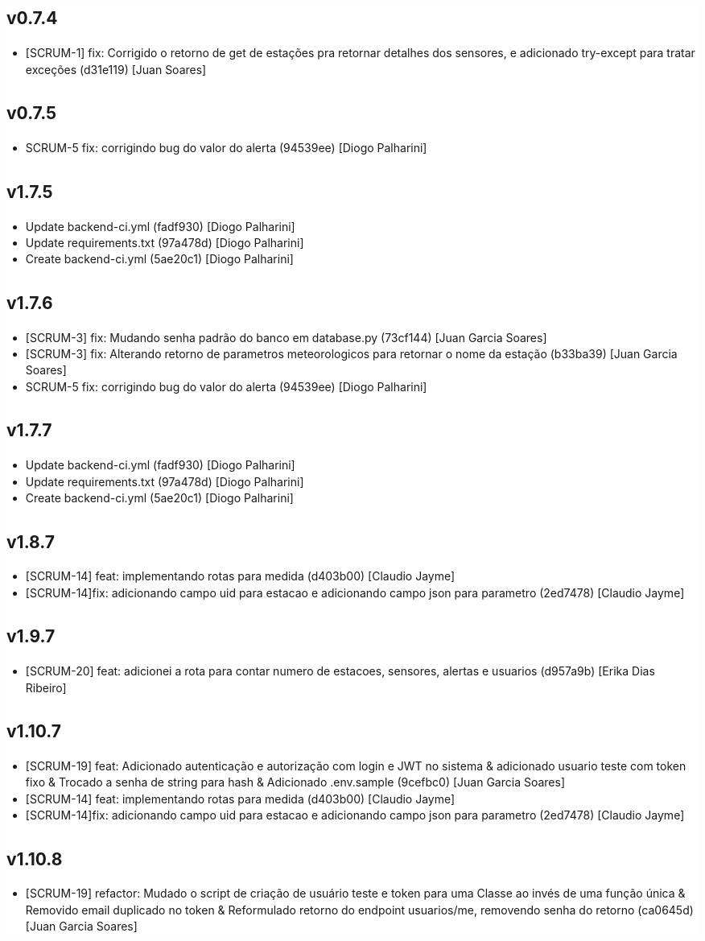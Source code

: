 ## v0.7.4
- [SCRUM-1] fix: Corrigido o retorno de get de estações pra retornar detalhes dos sensores, e adicionado try-except para tratar exceções (d31e119) [Juan Soares]

## v0.7.5
- SCRUM-5 fix: corrigindo bug do valor do alerta (94539ee) [Diogo Palharini]

## v1.7.5
- Update backend-ci.yml (fadf930) [Diogo Palharini]
- Update requirements.txt (97a478d) [Diogo Palharini]
- Create backend-ci.yml (5ae20c1) [Diogo Palharini]

## v1.7.6
- [SCRUM-3] fix: Mudando senha padrão do banco em database.py (73cf144) [Juan Garcia Soares]
- [SCRUM-3] fix: Alterando retorno de parametros meteorologicos para retornar o nome da estação (b33ba39) [Juan Garcia Soares]
- SCRUM-5 fix: corrigindo bug do valor do alerta (94539ee) [Diogo Palharini]

## v1.7.7
- Update backend-ci.yml (fadf930) [Diogo Palharini]
- Update requirements.txt (97a478d) [Diogo Palharini]
- Create backend-ci.yml (5ae20c1) [Diogo Palharini]

## v1.8.7
- [SCRUM-14] feat: implementando rotas para medida (d403b00) [Claudio Jayme]
- [SCRUM-14]fix: adicionando campo uid para estacao e adicionando campo json para parametro (2ed7478) [Claudio Jayme]

## v1.9.7
- [SCRUM-20] feat: adicionei a rota para contar numero de estacoes, sensores, alertas e usuarios (d957a9b) [Erika Dias Ribeiro]

## v1.10.7
- [SCRUM-19] feat: Adicionado autenticação e autorização com login e JWT no sistema & adicionado usuario teste com token fixo & Trocado a senha de string para hash & Adicionado .env.sample (9cefbc0) [Juan Garcia Soares]
- [SCRUM-14] feat: implementando rotas para medida (d403b00) [Claudio Jayme]
- [SCRUM-14]fix: adicionando campo uid para estacao e adicionando campo json para parametro (2ed7478) [Claudio Jayme]

## v1.10.8
- [SCRUM-19] refactor: Mudado o script de criação de usuário teste e token para uma Classe ao invés de uma função única & Removido email duplicado no token & Reformulado retorno do endpoint usuarios/me, removendo senha do retorno (ca0645d) [Juan Garcia Soares]
